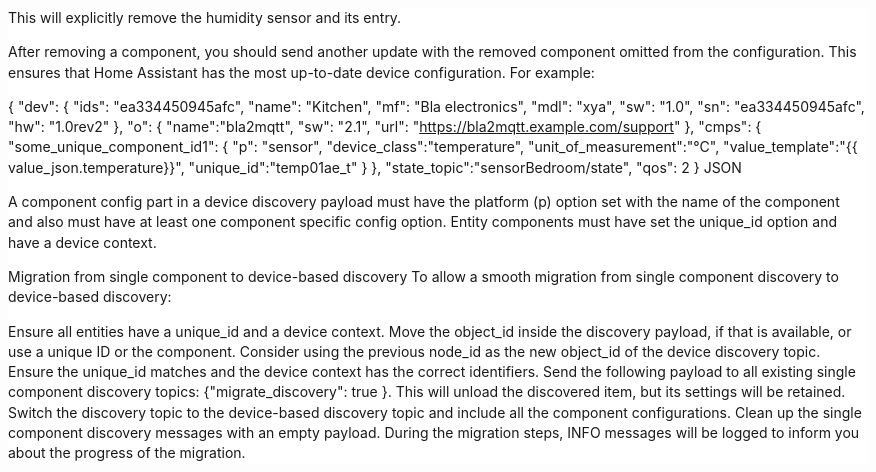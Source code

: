 This will explicitly remove the humidity sensor and its entry.

After removing a component, you should send another update with the removed component omitted from the configuration. This ensures that Home Assistant has the most up-to-date device configuration. For example:

{
  "dev": {
    "ids": "ea334450945afc",
    "name": "Kitchen",
    "mf": "Bla electronics",
    "mdl": "xya",
    "sw": "1.0",
    "sn": "ea334450945afc",
    "hw": "1.0rev2"
  },
  "o": {
    "name":"bla2mqtt",
    "sw": "2.1",
    "url": "<https://bla2mqtt.example.com/support>"
  },
  "cmps": {
    "some_unique_component_id1": {
      "p": "sensor",
      "device_class":"temperature",
      "unit_of_measurement":"°C",
      "value_template":"{{ value_json.temperature}}",
      "unique_id":"temp01ae_t"
    }
  },
  "state_topic":"sensorBedroom/state",
  "qos": 2
}
JSON

A component config part in a device discovery payload must have the platform (p) option set with the name of the component and also must have at least one component specific config option. Entity components must have set the unique_id option and have a device context.

Migration from single component to device-based discovery
To allow a smooth migration from single component discovery to device-based discovery:

Ensure all entities have a unique_id and a device context.
Move the object_id inside the discovery payload, if that is available, or use a unique ID or the component.
Consider using the previous node_id as the new object_id of the device discovery topic.
Ensure the unique_id matches and the device context has the correct identifiers.
Send the following payload to all existing single component discovery topics: {"migrate_discovery": true }. This will unload the discovered item, but its settings will be retained.
Switch the discovery topic to the device-based discovery topic and include all the component configurations.
Clean up the single component discovery messages with an empty payload.
During the migration steps, INFO messages will be logged to inform you about the progress of the migration.
